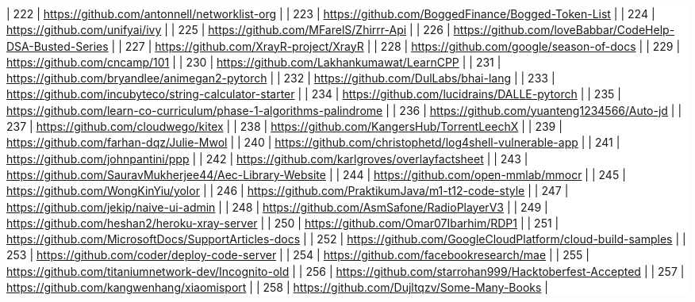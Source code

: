 |	222	|	https://github.com/antonnell/networklist-org	|
|	223	|	https://github.com/BoggedFinance/Bogged-Token-List	|
|	224	|	https://github.com/unifyai/ivy	|
|	225	|	https://github.com/MFarelS/Zhirrr-Api	|
|	226	|	https://github.com/loveBabbar/CodeHelp-DSA-Busted-Series	|
|	227	|	https://github.com/XrayR-project/XrayR	|
|	228	|	https://github.com/google/season-of-docs	|
|	229	|	https://github.com/cncamp/101	|
|	230	|	https://github.com/Lakhankumawat/LearnCPP	|
|	231	|	https://github.com/bryandlee/animegan2-pytorch	|
|	232	|	https://github.com/DulLabs/bhai-lang	|
|	233	|	https://github.com/incubyteco/string-calculator-starter	|
|	234	|	https://github.com/lucidrains/DALLE-pytorch	|
|	235	|	https://github.com/learn-co-curriculum/phase-1-algorithms-palindrome	|
|	236	|	https://github.com/yuanteng1234566/Auto-jd	|
|	237	|	https://github.com/cloudwego/kitex	|
|	238	|	https://github.com/KangersHub/TorrentLeechX	|
|	239	|	https://github.com/farhan-dqz/Julie-Mwol	|
|	240	|	https://github.com/christophetd/log4shell-vulnerable-app	|
|	241	|	https://github.com/johnpantini/ppp	|
|	242	|	https://github.com/karlgroves/overlayfactsheet	|
|	243	|	https://github.com/SauravMukherjee44/Aec-Library-Website	|
|	244	|	https://github.com/open-mmlab/mmocr	|
|	245	|	https://github.com/WongKinYiu/yolor	|
|	246	|	https://github.com/PraktikumJava/m1-t12-code-style	|
|	247	|	https://github.com/jekip/naive-ui-admin	|
|	248	|	https://github.com/AsmSafone/RadioPlayerV3	|
|	249	|	https://github.com/heshan2/heroku-xray-server	|
|	250	|	https://github.com/Omar07Ibarhim/RDP1	|
|	251	|	https://github.com/MicrosoftDocs/SupportArticles-docs	|
|	252	|	https://github.com/GoogleCloudPlatform/cloud-build-samples	|
|	253	|	https://github.com/coder/deploy-code-server	|
|	254	|	https://github.com/facebookresearch/mae	|
|	255	|	https://github.com/titaniumnetwork-dev/Incognito-old	|
|	256	|	https://github.com/starrohan999/Hacktoberfest-Accepted	|
|	257	|	https://github.com/kangwenhang/xiaomisport	|
|	258	|	https://github.com/Dujltqzv/Some-Many-Books	|